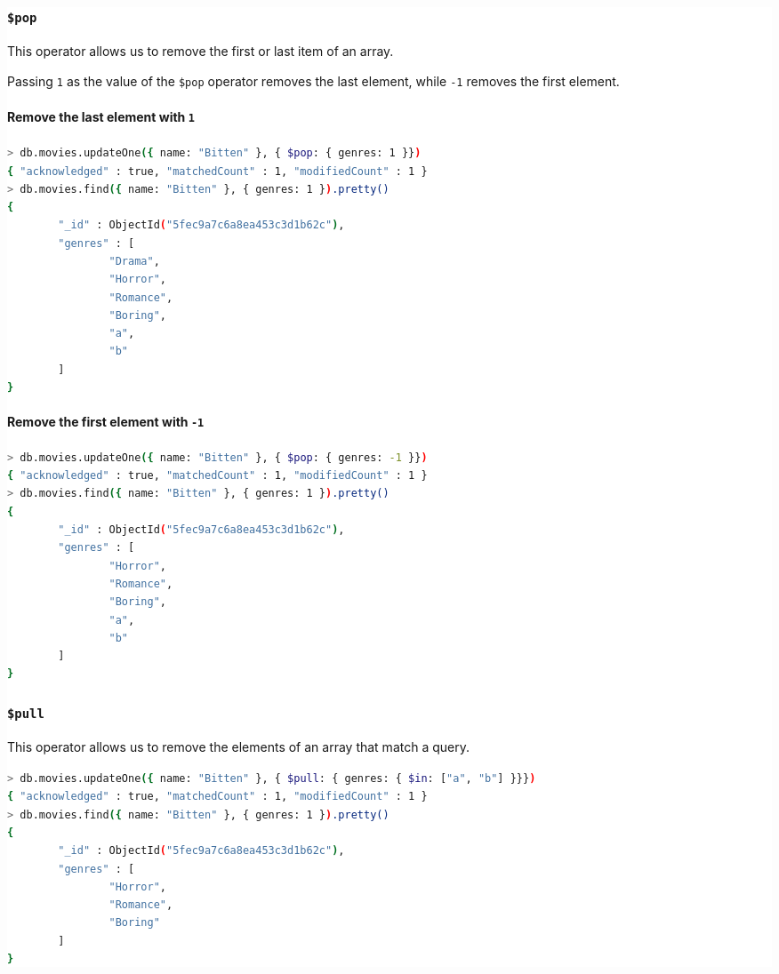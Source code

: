 ```bash
```

### `$pop`

This operator allows us to remove the first or last item of an array.

Passing `1` as the value of the `$pop` operator removes the last element, while `-1` removes the first element.

#### Remove the last element with `1`

```bash
> db.movies.updateOne({ name: "Bitten" }, { $pop: { genres: 1 }})
{ "acknowledged" : true, "matchedCount" : 1, "modifiedCount" : 1 }
> db.movies.find({ name: "Bitten" }, { genres: 1 }).pretty()
{
        "_id" : ObjectId("5fec9a7c6a8ea453c3d1b62c"),
        "genres" : [
                "Drama",
                "Horror",
                "Romance",
                "Boring",
                "a",
                "b"
        ]
}
```

#### Remove the first element with `-1`

```bash
> db.movies.updateOne({ name: "Bitten" }, { $pop: { genres: -1 }})
{ "acknowledged" : true, "matchedCount" : 1, "modifiedCount" : 1 }
> db.movies.find({ name: "Bitten" }, { genres: 1 }).pretty()
{
        "_id" : ObjectId("5fec9a7c6a8ea453c3d1b62c"),
        "genres" : [
                "Horror",
                "Romance",
                "Boring",
                "a",
                "b"
        ]
}
```

### `$pull`

This operator allows us to remove the elements of an array that match a query.

```bash
> db.movies.updateOne({ name: "Bitten" }, { $pull: { genres: { $in: ["a", "b"] }}})
{ "acknowledged" : true, "matchedCount" : 1, "modifiedCount" : 1 }
> db.movies.find({ name: "Bitten" }, { genres: 1 }).pretty()
{
        "_id" : ObjectId("5fec9a7c6a8ea453c3d1b62c"),
        "genres" : [
                "Horror",
                "Romance",
                "Boring"
        ]
}
```
